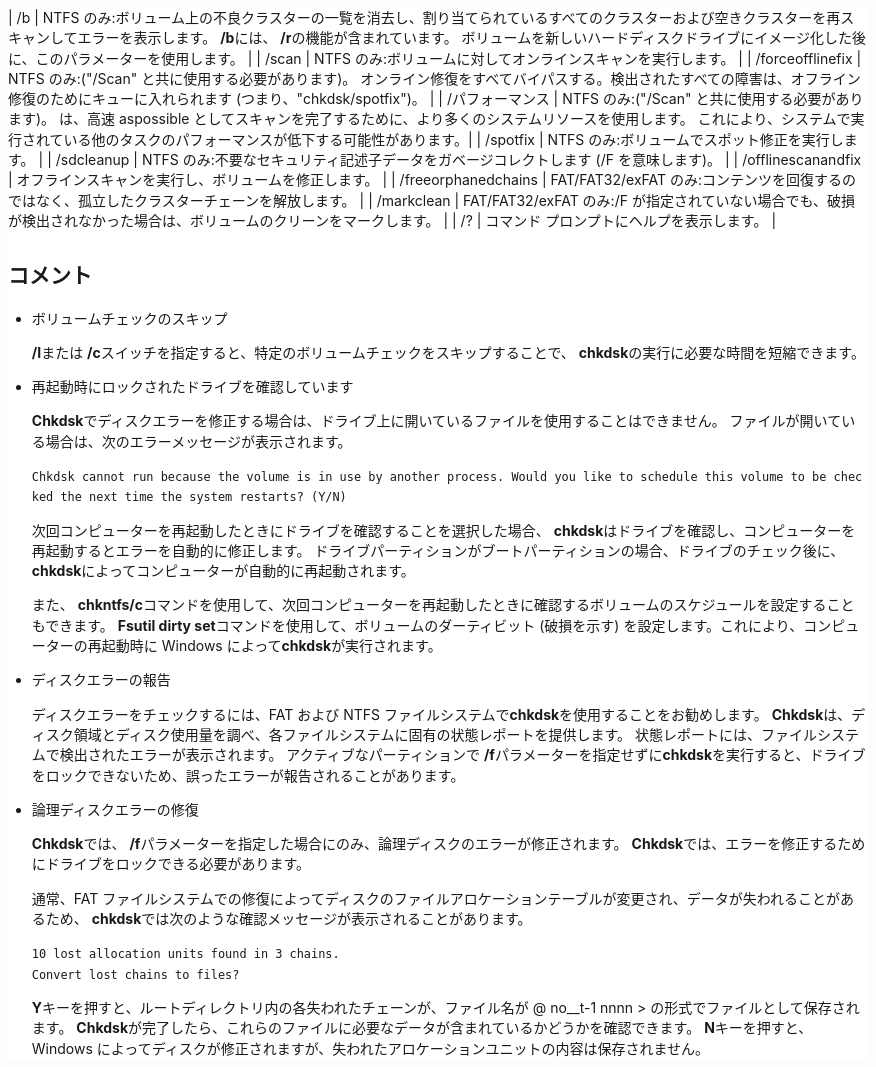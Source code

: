 |         /b          | NTFS のみ:ボリューム上の不良クラスターの一覧を消去し、割り当てられているすべてのクラスターおよび空きクラスターを再スキャンしてエラーを表示します。 **/b**には、 **/r**の機能が含まれています。 ボリュームを新しいハードディスクドライブにイメージ化した後に、このパラメーターを使用します。            |
| /scan               | NTFS のみ:ボリュームに対してオンラインスキャンを実行します。 |
| /forceofflinefix    | NTFS のみ:("/Scan" と共に使用する必要があります)。 オンライン修復をすべてバイパスする。検出されたすべての障害は、オフライン修復のためにキューに入れられます (つまり、"chkdsk/spotfix")。 |
| /パフォーマンス               | NTFS のみ:("/Scan" と共に使用する必要があります)。 は、高速 aspossible としてスキャンを完了するために、より多くのシステムリソースを使用します。 これにより、システムで実行されている他のタスクのパフォーマンスが低下する可能性があります。|
| /spotfix            | NTFS のみ:ボリュームでスポット修正を実行します。 |
| /sdcleanup          | NTFS のみ:不要なセキュリティ記述子データをガベージコレクトします (/F を意味します)。 |
| /offlinescanandfix  | オフラインスキャンを実行し、ボリュームを修正します。 |
| /freeorphanedchains | FAT/FAT32/exFAT のみ:コンテンツを回復するのではなく、孤立したクラスターチェーンを解放します。 |
| /markclean          | FAT/FAT32/exFAT のみ:/F が指定されていない場合でも、破損が検出されなかった場合は、ボリュームのクリーンをマークします。 |
|         /?          | コマンド プロンプトにヘルプを表示します。                       |

## <a name="remarks"></a>コメント

- ボリュームチェックのスキップ

  **/I**または **/c**スイッチを指定すると、特定のボリュームチェックをスキップすることで、 **chkdsk**の実行に必要な時間を短縮できます。
- 再起動時にロックされたドライブを確認しています

  **Chkdsk**でディスクエラーを修正する場合は、ドライブ上に開いているファイルを使用することはできません。 ファイルが開いている場合は、次のエラーメッセージが表示されます。

  ```
  Chkdsk cannot run because the volume is in use by another process. Would you like to schedule this volume to be checked the next time the system restarts? (Y/N)  
  ``` 

  次回コンピューターを再起動したときにドライブを確認することを選択した場合、 **chkdsk**はドライブを確認し、コンピューターを再起動するとエラーを自動的に修正します。 ドライブパーティションがブートパーティションの場合、ドライブのチェック後に、 **chkdsk**によってコンピューターが自動的に再起動されます。

  また、 **chkntfs/c**コマンドを使用して、次回コンピューターを再起動したときに確認するボリュームのスケジュールを設定することもできます。 **Fsutil dirty set**コマンドを使用して、ボリュームのダーティビット (破損を示す) を設定します。これにより、コンピューターの再起動時に Windows によって**chkdsk**が実行されます。
- ディスクエラーの報告

  ディスクエラーをチェックするには、FAT および NTFS ファイルシステムで**chkdsk**を使用することをお勧めします。 **Chkdsk**は、ディスク領域とディスク使用量を調べ、各ファイルシステムに固有の状態レポートを提供します。 状態レポートには、ファイルシステムで検出されたエラーが表示されます。 アクティブなパーティションで **/f**パラメーターを指定せずに**chkdsk**を実行すると、ドライブをロックできないため、誤ったエラーが報告されることがあります。
- 論理ディスクエラーの修復

  **Chkdsk**では、 **/f**パラメーターを指定した場合にのみ、論理ディスクのエラーが修正されます。 **Chkdsk**では、エラーを修正するためにドライブをロックできる必要があります。

  通常、FAT ファイルシステムでの修復によってディスクのファイルアロケーションテーブルが変更され、データが失われることがあるため、 **chkdsk**では次のような確認メッセージが表示されることがあります。

  ```
  10 lost allocation units found in 3 chains.  
  Convert lost chains to files?  
  ``` 

  **Y**キーを押すと、ルートディレクトリ内の各失われたチェーンが、ファイル名が @ no__t-1 nnnn > の形式でファイルとして保存されます。 **Chkdsk**が完了したら、これらのファイルに必要なデータが含まれているかどうかを確認できます。 **N**キーを押すと、Windows によってディスクが修正されますが、失われたアロケーションユニットの内容は保存されません。
